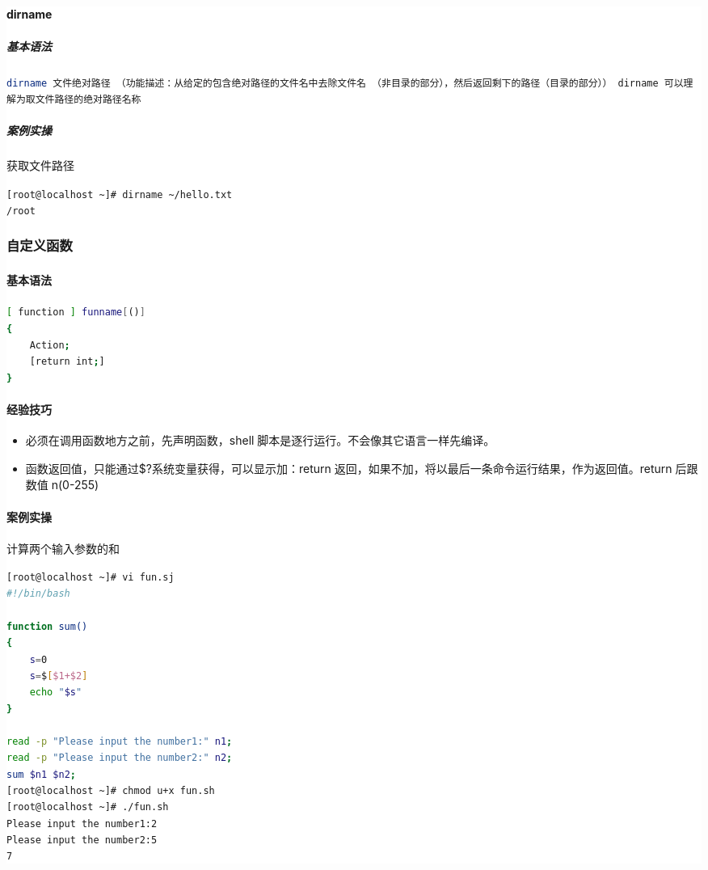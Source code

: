 

#### dirname

##### 基本语法

```sh
dirname 文件绝对路径 （功能描述：从给定的包含绝对路径的文件名中去除文件名 （非目录的部分），然后返回剩下的路径（目录的部分）） dirname 可以理解为取文件路径的绝对路径名称
```

##### 案例实操

获取文件路径

```sh
[root@localhost ~]# dirname ~/hello.txt
/root
```



### 自定义函数

#### 基本语法

```sh
[ function ] funname[()]
{
	Action;
	[return int;]
}
```

#### 经验技巧

- 必须在调用函数地方之前，先声明函数，shell 脚本是逐行运行。不会像其它语言一样先编译。 

- 函数返回值，只能通过$?系统变量获得，可以显示加：return 返回，如果不加，将以最后一条命令运行结果，作为返回值。return 后跟数值 n(0-255)

#### 案例实操

计算两个输入参数的和

```sh
[root@localhost ~]# vi fun.sj
#!/bin/bash

function sum()
{
	s=0
	s=$[$1+$2]
	echo "$s"
}

read -p "Please input the number1:" n1;
read -p "Please input the number2:" n2;
sum $n1 $n2;
[root@localhost ~]# chmod u+x fun.sh
[root@localhost ~]# ./fun.sh
Please input the number1:2
Please input the number2:5
7
```
